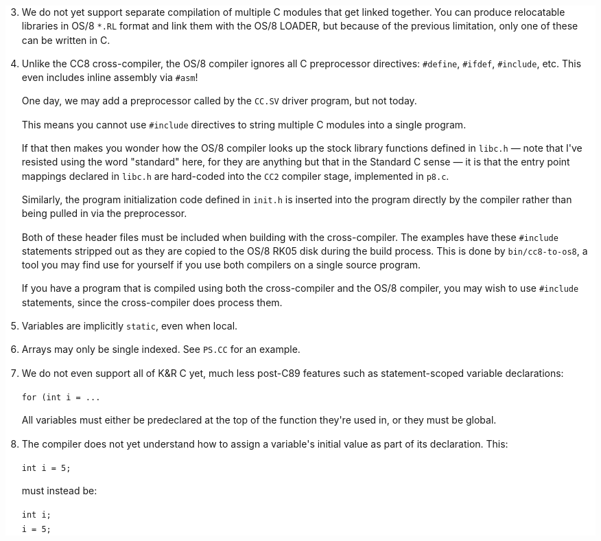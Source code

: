 3.  We do not yet support separate compilation of multiple C modules
    that get linked together.  You can produce relocatable libraries in
    OS/8 `*.RL` format and link them with the OS/8 LOADER, but because
    of the previous limitation, only one of these can be written in C.

4.  Unlike the CC8 cross-compiler, the OS/8 compiler ignores all C
    preprocessor directives: `#define`, `#ifdef`, `#include`, etc. This
    even includes inline assembly via `#asm`!
    
    One day, we may add a preprocessor called by the `CC.SV` driver
    program, but not today.
    
    This means you cannot use `#include` directives to string multiple C
    modules into a single program.

    If that then makes you wonder how the OS/8 compiler looks up the
    stock library functions defined in `libc.h` — note that I've
    resisted using the word "standard" here, for they are anything but
    that in the Standard C sense — it is that the entry point mappings
    declared in `libc.h` are hard-coded into the `CC2` compiler stage,
    implemented in `p8.c`.

    Similarly, the program initialization code defined in `init.h` is
    inserted into the program directly by the compiler rather than being
    pulled in via the preprocessor.

    Both of these header files must be included when building with the
    cross-compiler. The examples have these `#include` statements
    stripped out as they are copied to the OS/8 RK05 disk during the
    build process. This is done by `bin/cc8-to-os8`, a tool you may find
    use for yourself if you use both compilers on a single source
    program.

    If you have a program that is compiled using both the cross-compiler
    and the OS/8 compiler, you may wish to use `#include` statements,
    since the cross-compiler does process them.

5.  Variables are implicitly `static`, even when local.

6.  Arrays may only be single indexed. See `PS.CC` for an example.

7.  We do not even support all of K&R C yet, much less post-C89 features
    such as statement-scoped variable declarations:

        for (int i = ...

    All variables must either be predeclared at the top of the function
    they're used in, or they must be global.

8.  The compiler does not yet understand how to assign a variable's
    initial value as part of its declaration. This:

        int i = 5;

    must instead be:

        int i;
        i = 5;
